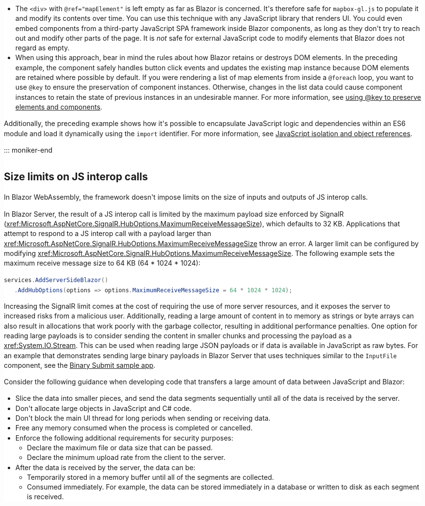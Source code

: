  * The `<div>` with `@ref="mapElement"` is left empty as far as Blazor is concerned. It's therefore safe for `mapbox-gl.js` to populate it and modify its contents over time. You can use this technique with any JavaScript library that renders UI. You could even embed components from a third-party JavaScript SPA framework inside Blazor components, as long as they don't try to reach out and modify other parts of the page. It is *not* safe for external JavaScript code to modify elements that Blazor does not regard as empty.
 * When using this approach, bear in mind the rules about how Blazor retains or destroys DOM elements. In the preceding example, the component safely handles button click events and updates the existing map instance because DOM elements are retained where possible by default. If you were rendering a list of map elements from inside a `@foreach` loop, you want to use `@key` to ensure the preservation of component instances. Otherwise, changes in the list data could cause component instances to retain the state of previous instances in an undesirable manner. For more information, see [using @key to preserve elements and components](xref:blazor/components/index#use-key-to-control-the-preservation-of-elements-and-components).

Additionally, the preceding example shows how it's possible to encapsulate JavaScript logic and dependencies within an ES6 module and load it dynamically using the `import` identifier. For more information, see [JavaScript isolation and object references](#blazor-javascript-isolation-and-object-references).

::: moniker-end

## Size limits on JS interop calls

In Blazor WebAssembly, the framework doesn't impose limits on the size of inputs and outputs of JS interop calls.

In Blazor Server, the result of a JS interop call is limited by the maximum payload size enforced by SignalR (<xref:Microsoft.AspNetCore.SignalR.HubOptions.MaximumReceiveMessageSize>), which defaults to 32 KB. Applications that attempt to respond to a JS interop call with a payload larger than <xref:Microsoft.AspNetCore.SignalR.HubOptions.MaximumReceiveMessageSize> throw an error. A larger limit can be configured by modifying <xref:Microsoft.AspNetCore.SignalR.HubOptions.MaximumReceiveMessageSize>. The following example sets the maximum receive message size to 64 KB (64 * 1024 * 1024):

```csharp
services.AddServerSideBlazor()
   .AddHubOptions(options => options.MaximumReceiveMessageSize = 64 * 1024 * 1024);
```

Increasing the SignalR limit comes at the cost of requiring the use of more server resources, and it exposes the server to increased risks from a malicious user. Additionally, reading a large amount of content in to memory as strings or byte arrays can also result in allocations that work poorly with the garbage collector, resulting in additional performance penalties. One option for reading large payloads is to consider sending the content in smaller chunks and processing the payload as a <xref:System.IO.Stream>. This can be used when reading large JSON payloads or if data is available in JavaScript as raw bytes. For an example that demonstrates sending large binary payloads in Blazor Server that uses techniques similar to the `InputFile` component, see the [Binary Submit sample app](https://github.com/aspnet/samples/tree/master/samples/aspnetcore/blazor/BinarySubmit).

Consider the following guidance when developing code that transfers a large amount of data between JavaScript and Blazor:

* Slice the data into smaller pieces, and send the data segments sequentially until all of the data is received by the server.
* Don't allocate large objects in JavaScript and C# code.
* Don't block the main UI thread for long periods when sending or receiving data.
* Free any memory consumed when the process is completed or cancelled.
* Enforce the following additional requirements for security purposes:
  * Declare the maximum file or data size that can be passed.
  * Declare the minimum upload rate from the client to the server.
* After the data is received by the server, the data can be:
  * Temporarily stored in a memory buffer until all of the segments are collected.
  * Consumed immediately. For example, the data can be stored immediately in a database or written to disk as each segment is received.
